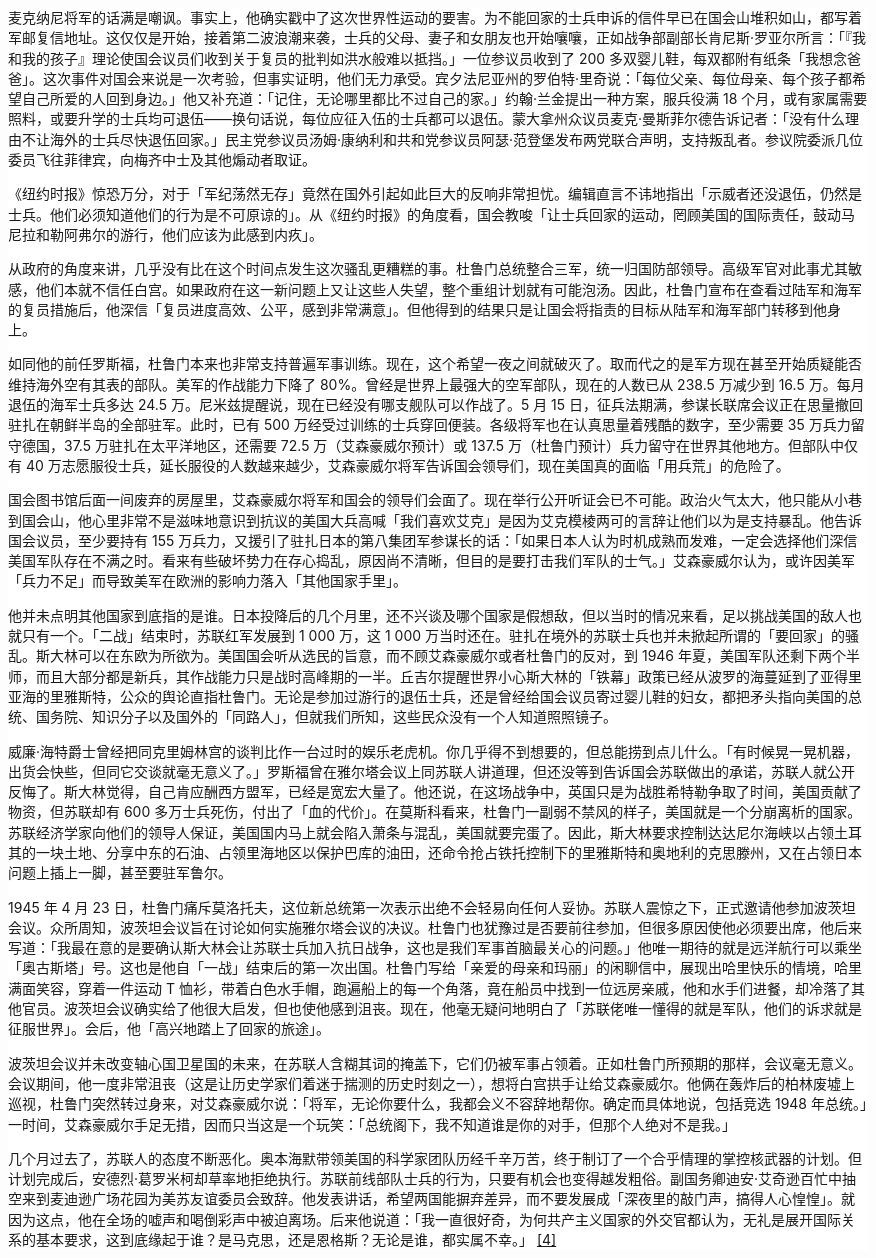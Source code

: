 

麦克纳尼将军的话满是嘲讽。事实上，他确实戳中了这次世界性运动的要害。为不能回家的士兵申诉的信件早已在国会山堆积如山，都写着军邮复信地址。这仅仅是开始，接着第二波浪潮来袭，士兵的父母、妻子和女朋友也开始嚷嚷，正如战争部副部长肯尼斯·罗亚尔所言：「『我和我的孩子』理论使国会议员们收到关于复员的批判如洪水般难以抵挡。」一位参议员收到了 200 多双婴儿鞋，每双都附有纸条「我想念爸爸」。这次事件对国会来说是一次考验，但事实证明，他们无力承受。宾夕法尼亚州的罗伯特·里奇说：「每位父亲、每位母亲、每个孩子都希望自己所爱的人回到身边。」他又补充道：「记住，无论哪里都比不过自己的家。」约翰·兰金提出一种方案，服兵役满 18 个月，或有家属需要照料，或要升学的士兵均可退伍——换句话说，每位应征入伍的士兵都可以退伍。蒙大拿州众议员麦克·曼斯菲尔德告诉记者：「没有什么理由不让海外的士兵尽快退伍回家。」民主党参议员汤姆·康纳利和共和党参议员阿瑟·范登堡发布两党联合声明，支持叛乱者。参议院委派几位委员飞往菲律宾，向梅齐中士及其他煽动者取证。



《纽约时报》惊恐万分，对于「军纪荡然无存」竟然在国外引起如此巨大的反响非常担忧。编辑直言不讳地指出「示威者还没退伍，仍然是士兵。他们必须知道他们的行为是不可原谅的」。从《纽约时报》的角度看，国会教唆「让士兵回家的运动，罔顾美国的国际责任，鼓动马尼拉和勒阿弗尔的游行，他们应该为此感到内疚」。



从政府的角度来讲，几乎没有比在这个时间点发生这次骚乱更糟糕的事。杜鲁门总统整合三军，统一归国防部领导。高级军官对此事尤其敏感，他们本就不信任白宫。如果政府在这一新问题上又让这些人失望，整个重组计划就有可能泡汤。因此，杜鲁门宣布在查看过陆军和海军的复员措施后，他深信「复员进度高效、公平，感到非常满意」。但他得到的结果只是让国会将指责的目标从陆军和海军部门转移到他身上。



如同他的前任罗斯福，杜鲁门本来也非常支持普遍军事训练。现在，这个希望一夜之间就破灭了。取而代之的是军方现在甚至开始质疑能否维持海外空有其表的部队。美军的作战能力下降了 80%。曾经是世界上最强大的空军部队，现在的人数已从 238.5 万减少到 16.5 万。每月退伍的海军士兵多达 24.5 万。尼米兹提醒说，现在已经没有哪支舰队可以作战了。5 月 15 日，征兵法期满，参谋长联席会议正在思量撤回驻扎在朝鲜半岛的全部驻军。此时，已有 500 万经受过训练的士兵穿回便装。各级将军也在认真思量着残酷的数字，至少需要 35 万兵力留守德国，37.5 万驻扎在太平洋地区，还需要 72.5 万（艾森豪威尔预计）或 137.5 万（杜鲁门预计）兵力留守在世界其他地方。但部队中仅有 40 万志愿服役士兵，延长服役的人数越来越少，艾森豪威尔将军告诉国会领导们，现在美国真的面临「用兵荒」的危险了。



国会图书馆后面一间废弃的房屋里，艾森豪威尔将军和国会的领导们会面了。现在举行公开听证会已不可能。政治火气太大，他只能从小巷到国会山，他心里非常不是滋味地意识到抗议的美国大兵高喊「我们喜欢艾克」是因为艾克模棱两可的言辞让他们以为是支持暴乱。他告诉国会议员，至少要持有 155 万兵力，又援引了驻扎日本的第八集团军参谋长的话：「如果日本人认为时机成熟而发难，一定会选择他们深信美国军队存在不满之时。看来有些破坏势力在存心捣乱，原因尚不清晰，但目的是要打击我们军队的士气。」艾森豪威尔认为，或许因美军「兵力不足」而导致美军在欧洲的影响力落入「其他国家手里」。



他并未点明其他国家到底指的是谁。日本投降后的几个月里，还不兴谈及哪个国家是假想敌，但以当时的情况来看，足以挑战美国的敌人也就只有一个。「二战」结束时，苏联红军发展到 1 000 万，这 1 000 万当时还在。驻扎在境外的苏联士兵也并未掀起所谓的「要回家」的骚乱。斯大林可以在东欧为所欲为。美国国会听从选民的旨意，而不顾艾森豪威尔或者杜鲁门的反对，到 1946 年夏，美国军队还剩下两个半师，而且大部分都是新兵，其作战能力只是战时高峰期的一半。丘吉尔提醒世界小心斯大林的「铁幕」政策已经从波罗的海蔓延到了亚得里亚海的里雅斯特，公众的舆论直指杜鲁门。无论是参加过游行的退伍士兵，还是曾经给国会议员寄过婴儿鞋的妇女，都把矛头指向美国的总统、国务院、知识分子以及国外的「同路人」，但就我们所知，这些民众没有一个人知道照照镜子。



威廉·海特爵士曾经把同克里姆林宫的谈判比作一台过时的娱乐老虎机。你几乎得不到想要的，但总能捞到点儿什么。「有时候晃一晃机器，出货会快些，但同它交谈就毫无意义了。」罗斯福曾在雅尔塔会议上同苏联人讲道理，但还没等到告诉国会苏联做出的承诺，苏联人就公开反悔了。斯大林觉得，自己肯应酬西方盟军，已经是宽宏大量了。他还说，在这场战争中，英国只是为战胜希特勒争取了时间，美国贡献了物资，但苏联却有 600 多万士兵死伤，付出了「血的代价」。在莫斯科看来，杜鲁门一副弱不禁风的样子，美国就是一个分崩离析的国家。苏联经济学家向他们的领导人保证，美国国内马上就会陷入萧条与混乱，美国就要完蛋了。因此，斯大林要求控制达达尼尔海峡以占领土耳其的一块土地、分享中东的石油、占领里海地区以保护巴库的油田，还命令抢占铁托控制下的里雅斯特和奥地利的克思滕州，又在占领日本问题上插上一脚，甚至要驻军鲁尔。



1945 年 4 月 23 日，杜鲁门痛斥莫洛托夫，这位新总统第一次表示出绝不会轻易向任何人妥协。苏联人震惊之下，正式邀请他参加波茨坦会议。众所周知，波茨坦会议旨在讨论如何实施雅尔塔会议的决议。杜鲁门也犹豫过是否要前往参加，但很多原因使他必须要出席，他后来写道：「我最在意的是要确认斯大林会让苏联士兵加入抗日战争，这也是我们军事首脑最关心的问题。」他唯一期待的就是远洋航行可以乘坐「奥古斯塔」号。这也是他自「一战」结束后的第一次出国。杜鲁门写给「亲爱的母亲和玛丽」的闲聊信中，展现出哈里快乐的情境，哈里满面笑容，穿着一件运动 T 恤衫，带着白色水手帽，跑遍船上的每一个角落，竟在船员中找到一位远房亲戚，他和水手们进餐，却冷落了其他官员。波茨坦会议确实给了他很大启发，但也使他感到沮丧。现在，他毫无疑问地明白了「苏联佬唯一懂得的就是军队，他们的诉求就是征服世界」。会后，他「高兴地踏上了回家的旅途」。



波茨坦会议并未改变轴心国卫星国的未来，在苏联人含糊其词的掩盖下，它们仍被军事占领着。正如杜鲁门所预期的那样，会议毫无意义。会议期间，他一度非常沮丧（这是让历史学家们着迷于揣测的历史时刻之一），想将白宫拱手让给艾森豪威尔。他俩在轰炸后的柏林废墟上巡视，杜鲁门突然转过身来，对艾森豪威尔说：「将军，无论你要什么，我都会义不容辞地帮你。确定而具体地说，包括竞选 1948 年总统。」一时间，艾森豪威尔手足无措，因而只当这是一个玩笑：「总统阁下，我不知道谁是你的对手，但那个人绝对不是我。」



几个月过去了，苏联人的态度不断恶化。奥本海默带领美国的科学家团队历经千辛万苦，终于制订了一个合乎情理的掌控核武器的计划。但计划完成后，安德烈·葛罗米柯却草率地拒绝执行。苏联前线部队士兵的行为，只要有机会也变得越发粗俗。副国务卿迪安·艾奇逊百忙中抽空来到麦迪逊广场花园为美苏友谊委员会致辞。他发表讲话，希望两国能摒弃差异，而不要发展成「深夜里的敲门声，搞得人心惶惶」。就因为这点，他在全场的嘘声和喝倒彩声中被迫离场。后来他说道：「我一直很好奇，为何共产主义国家的外交官都认为，无礼是展开国际关系的基本要求，这到底缘起于谁？是马克思，还是恩格斯？无论是谁，都实属不幸。」
  [[4]](#note4n) 
